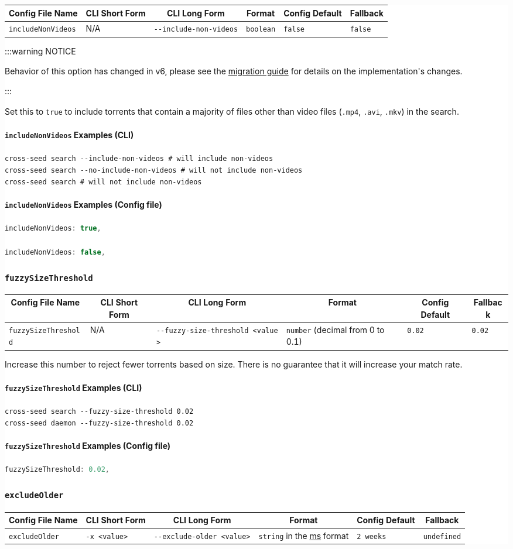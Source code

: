 | Config File Name   | CLI Short Form | CLI Long Form          | Format    | Config Default | Fallback |
| ------------------ | -------------- | ---------------------- | --------- | -------------- | -------- |
| `includeNonVideos` | N/A            | `--include-non-videos` | `boolean` | `false`        | `false`  |

:::warning NOTICE

Behavior of this option has changed in v6, please see the
[migration guide](../v6-migration.md#updated-includenonvideos-behavior) for
details on the implementation's changes.

:::

Set this to `true` to include torrents that contain a majority of files other
than video files (`.mp4`, `.avi`, `.mkv`) in the search.

#### `includeNonVideos` Examples (CLI)

```shell
cross-seed search --include-non-videos # will include non-videos
cross-seed search --no-include-non-videos # will not include non-videos
cross-seed search # will not include non-videos
```

#### `includeNonVideos` Examples (Config file)

```js
includeNonVideos: true,

includeNonVideos: false,
```

### `fuzzySizeThreshold`

| Config File Name     | CLI Short Form | CLI Long Form                    | Format                           | Config Default | Fallback |
| -------------------- | -------------- | -------------------------------- | -------------------------------- | -------------- | -------- |
| `fuzzySizeThreshold` | N/A            | `--fuzzy-size-threshold <value>` | `number` (decimal from 0 to 0.1) | `0.02`         | `0.02`   |

Increase this number to reject fewer torrents based on size. There is no
guarantee that it will increase your match rate.

#### `fuzzySizeThreshold` Examples (CLI)

```shell
cross-seed search --fuzzy-size-threshold 0.02
cross-seed daemon --fuzzy-size-threshold 0.02
```

#### `fuzzySizeThreshold` Examples (Config file)

```js
fuzzySizeThreshold: 0.02,
```

### `excludeOlder`

| Config File Name | CLI Short Form | CLI Long Form             | Format                          | Config Default | Fallback    |
| ---------------- | -------------- | ------------------------- | ------------------------------- | -------------- | ----------- |
| `excludeOlder`   | `-x <value>`   | `--exclude-older <value>` | `string` in the [ms][ms] format | `2 weeks`      | `undefined` |


[ms]: https://github.com/vercel/ms#examples
[ms]: https://github.com/vercel/ms#examples
[ms]: https://github.com/vercel/ms#examples